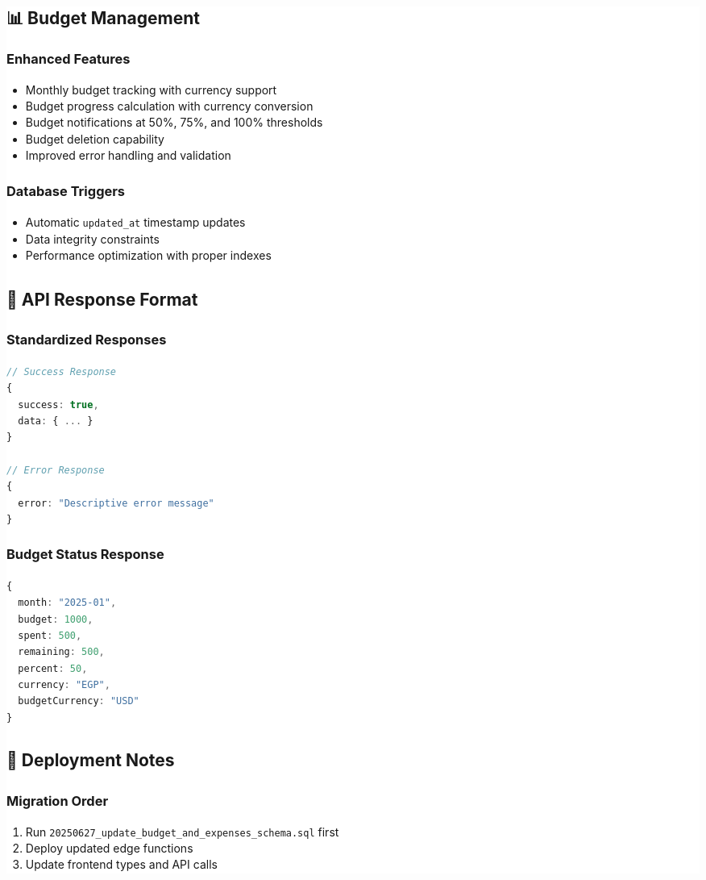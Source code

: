 ## 📊 Budget Management

### Enhanced Features
- Monthly budget tracking with currency support
- Budget progress calculation with currency conversion
- Budget notifications at 50%, 75%, and 100% thresholds
- Budget deletion capability
- Improved error handling and validation

### Database Triggers
- Automatic `updated_at` timestamp updates
- Data integrity constraints
- Performance optimization with proper indexes

## 🔄 API Response Format

### Standardized Responses
```typescript
// Success Response
{
  success: true,
  data: { ... }
}

// Error Response
{
  error: "Descriptive error message"
}
```

### Budget Status Response
```typescript
{
  month: "2025-01",
  budget: 1000,
  spent: 500,
  remaining: 500,
  percent: 50,
  currency: "EGP",
  budgetCurrency: "USD"
}
```

## 🚀 Deployment Notes

### Migration Order
1. Run `20250627_update_budget_and_expenses_schema.sql` first
2. Deploy updated edge functions
3. Update frontend types and API calls
